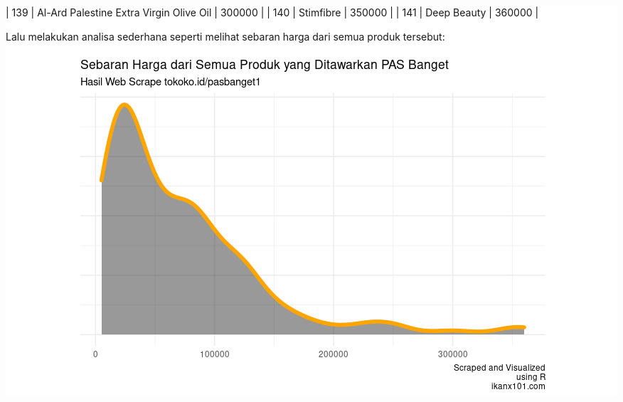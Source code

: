 | 139 | Al-Ard Palestine Extra Virgin Olive Oil   | 300000 |
| 140 | Stimfibre                                 | 350000 |
| 141 | Deep Beauty                               | 360000 |

Lalu melakukan analisa sederhana seperti melihat sebaran harga dari
semua produk tersebut:

<img src="readme_files/figure-gfm/unnamed-chunk-2-1.png" style="display: block; margin: auto;" />

